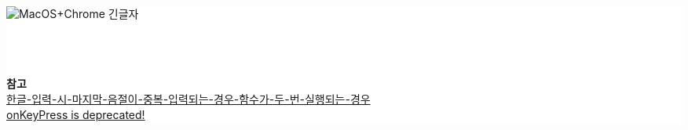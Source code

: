 ![MacOS+Chrome 긴글자](https://github.com/user-attachments/assets/19c4dcfd-ca1e-4428-8ca0-4b598de15738)

<br>
<br>

**참고**  
[한글-입력-시-마지막-음절이-중복-입력되는-경우-함수가-두-번-실행되는-경우](https://velog.io/@corinthionia/JS-keydown%EC%97%90%EC%84%9C-%ED%95%9C%EA%B8%80-%EC%9E%85%EB%A0%A5-%EC%8B%9C-%EB%A7%88%EC%A7%80%EB%A7%89-%EC%9D%8C%EC%A0%88%EC%9D%B4-%EC%A4%91%EB%B3%B5-%EC%9E%85%EB%A0%A5%EB%90%98%EB%8A%94-%EA%B2%BD%EC%9A%B0-%ED%95%A8%EC%88%98%EA%B0%80-%EB%91%90-%EB%B2%88-%EC%8B%A4%ED%96%89%EB%90%98%EB%8A%94-%EA%B2%BD%EC%9A%B0)  
[onKeyPress is deprecated!](https://velog.io/@diso592/onKeyPress-is-deprecated)
